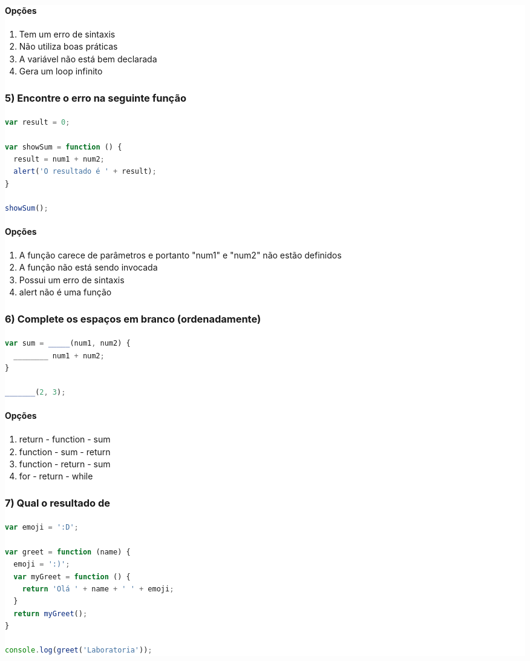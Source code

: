 #### Opções

1. Tem um erro de sintaxis
2. Não utiliza boas práticas
3. A variável não está bem declarada
4. Gera um loop infinito

<solution style="display:none;">4</solution>

### 5) Encontre o erro na seguinte função

```js
var result = 0;

var showSum = function () {
  result = num1 + num2;
  alert('O resultado é ' + result);
}

showSum();
```

#### Opções

1. A função carece de parâmetros e portanto "num1" e "num2" não estão definidos
2. A função não está sendo invocada
3. Possui um erro de sintaxis
4. alert não é uma função

<solution style="display:none;">1</solution>

### 6) Complete os espaços em branco (ordenadamente)

```js
var sum = _____(num1, num2) {
  ________ num1 + num2;
}

_______(2, 3);
```

#### Opções

1. return - function - sum
2. function - sum - return
3. function - return - sum
4. for - return - while

<solution style="display:none;">3</solution>

### 7) Qual o resultado de

```js
var emoji = ':D';

var greet = function (name) {
  emoji = ':)';
  var myGreet = function () {
    return 'Olá ' + name + ' ' + emoji;
  }
  return myGreet();
}

console.log(greet('Laboratoria'));
```

